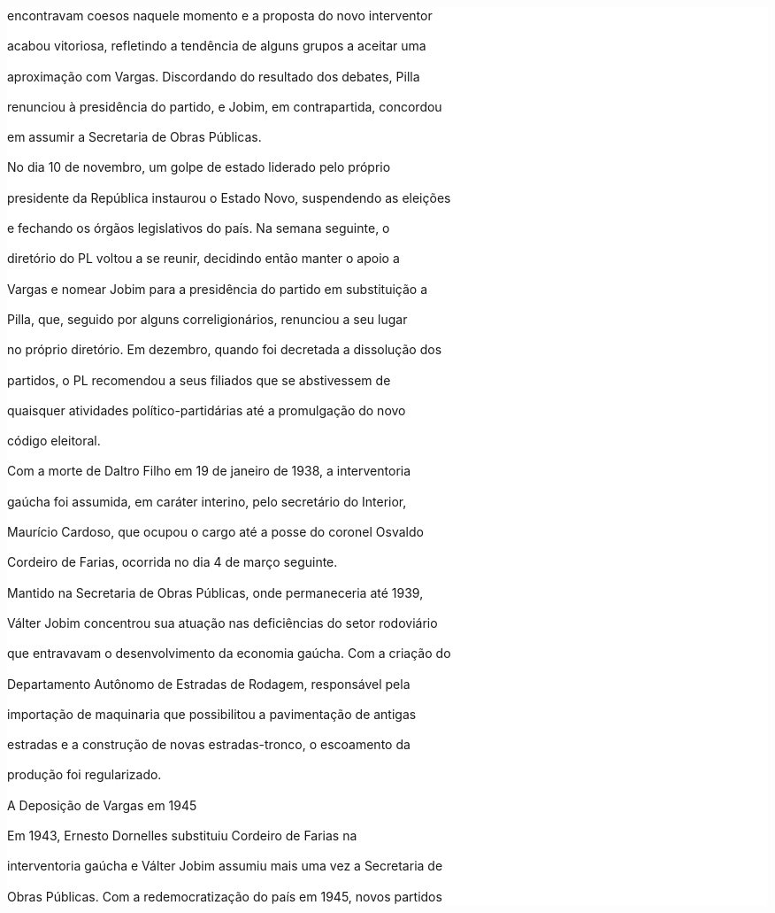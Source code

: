 encontravam coesos naquele momento e a proposta do novo interventor

acabou vitoriosa, refletindo a tendência de alguns grupos a aceitar uma

aproximação com Vargas. Discordando do resultado dos debates, Pilla

renunciou à presidência do partido, e Jobim, em contrapartida, concordou

em assumir a Secretaria de Obras Públicas.



No dia 10 de novembro, um golpe de estado liderado pelo próprio

presidente da República instaurou o Estado Novo, suspendendo as eleições

e fechando os órgãos legislativos do país. Na semana seguinte, o

diretório do PL voltou a se reunir, decidindo então manter o apoio a

Vargas e nomear Jobim para a presidência do partido em substituição a

Pilla, que, seguido por alguns correligionários, renunciou a seu lugar

no próprio diretório. Em dezembro, quando foi decretada a dissolução dos

partidos, o PL recomendou a seus filiados que se abstivessem de

quaisquer atividades político-partidárias até a promulgação do novo

código eleitoral.



Com a morte de Daltro Filho em 19 de janeiro de 1938, a interventoria

gaúcha foi assumida, em caráter interino, pelo secretário do Interior,

Maurício Cardoso, que ocupou o cargo até a posse do coronel Osvaldo

Cordeiro de Farias, ocorrida no dia 4 de março seguinte.



Mantido na Secretaria de Obras Públicas, onde permaneceria até 1939,

Válter Jobim concentrou sua atuação nas deficiências do setor rodoviário

que entravavam o desenvolvimento da economia gaúcha. Com a criação do

Departamento Autônomo de Estradas de Rodagem, responsável pela

importação de maquinaria que possibilitou a pavimentação de antigas

estradas e a construção de novas estradas-tronco, o escoamento da

produção foi regularizado.



A Deposição de Vargas em 1945



Em 1943, Ernesto Dornelles substituiu Cordeiro de Farias na

interventoria gaúcha e Válter Jobim assumiu mais uma vez a Secretaria de

Obras Públicas. Com a redemocratização do país em 1945, novos partidos
